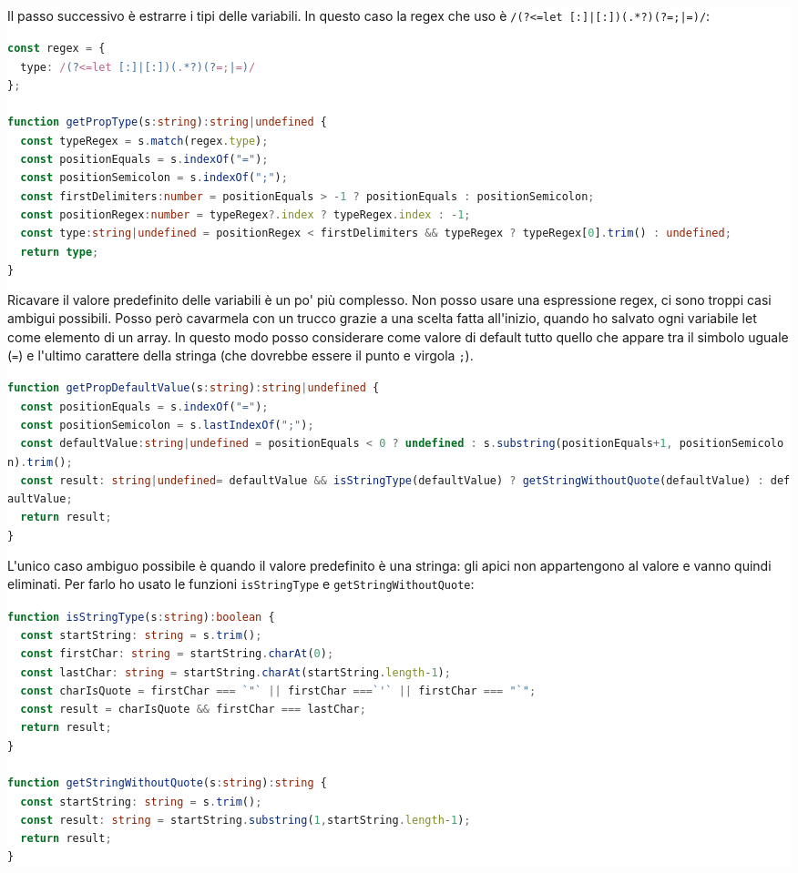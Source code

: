 Il passo successivo è estrarre i tipi delle variabili. In questo caso la regex che uso è `/(?<=let [:]|[:])(.*?)(?=;|=)/`:

```ts
const regex = {
  type: /(?<=let [:]|[:])(.*?)(?=;|=)/
};
                      
function getPropType(s:string):string|undefined {
  const typeRegex = s.match(regex.type);
  const positionEquals = s.indexOf("=");
  const positionSemicolon = s.indexOf(";");
  const firstDelimiters:number = positionEquals > -1 ? positionEquals : positionSemicolon;
  const positionRegex:number = typeRegex?.index ? typeRegex.index : -1;
  const type:string|undefined = positionRegex < firstDelimiters && typeRegex ? typeRegex[0].trim() : undefined;
  return type;
}
```

Ricavare il valore predefinito delle variabili è un po' più complesso. Non posso usare una espressione regex, ci sono troppi casi ambigui possibili. Posso però cavarmela con un trucco grazie a una scelta fatta all'inizio, quando ho salvato ogni variabile let come elemento di un array. In questo modo posso considerare come valore di default tutto quello che appare tra il simbolo uguale (`=`) e l'ultimo carattere della stringa (che dovrebbe essere il punto e virgola `;`).

```ts
function getPropDefaultValue(s:string):string|undefined {
  const positionEquals = s.indexOf("=");
  const positionSemicolon = s.lastIndexOf(";");
  const defaultValue:string|undefined = positionEquals < 0 ? undefined : s.substring(positionEquals+1, positionSemicolon).trim();
  const result: string|undefined= defaultValue && isStringType(defaultValue) ? getStringWithoutQuote(defaultValue) : defaultValue;
  return result;
}
```

L'unico caso ambiguo possibile è quando il valore predefinito è una stringa: gli apici non appartengono al valore e vanno quindi eliminati. Per farlo ho usato le funzioni `isStringType` e `getStringWithoutQuote`:

```ts
function isStringType(s:string):boolean {
  const startString: string = s.trim();
  const firstChar: string = startString.charAt(0);
  const lastChar: string = startString.charAt(startString.length-1);
  const charIsQuote = firstChar === `"` || firstChar ===`'` || firstChar === "`";
  const result = charIsQuote && firstChar === lastChar;
  return result;
}

function getStringWithoutQuote(s:string):string {
  const startString: string = s.trim();
  const result: string = startString.substring(1,startString.length-1);
  return result;
}
```
